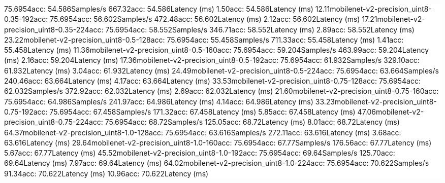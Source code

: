 75.6954</td><td class="accuracy">acc: 54.586</td><td class="units">Samples/s</td> <td class="perf">667.32</td><td class="accuracy">acc: 54.586</td><td class="units">Latency (ms)</td> <td class="perf">1.50</td><td class="accuracy">acc: 54.586</td><td class="units">Latency (ms)</td> <td class="perf">12.11</td><tr><td class="model">mobilenet-v2-precision_uint8-0.35-192</td><td class="acc-target">acc: 75.6954</td><td class="accuracy">acc: 56.602</td><td class="units">Samples/s</td> <td class="perf">472.48</td><td class="accuracy">acc: 56.602</td><td class="units">Latency (ms)</td> <td class="perf">2.12</td><td class="accuracy">acc: 56.602</td><td class="units">Latency (ms)</td> <td class="perf">17.21</td><tr><td class="model">mobilenet-v2-precision_uint8-0.35-224</td><td class="acc-target">acc: 75.6954</td><td class="accuracy">acc: 58.552</td><td class="units">Samples/s</td> <td class="perf">346.71</td><td class="accuracy">acc: 58.552</td><td class="units">Latency (ms)</td> <td class="perf">2.89</td><td class="accuracy">acc: 58.552</td><td class="units">Latency (ms)</td> <td class="perf">23.22</td><tr><td class="model">mobilenet-v2-precision_uint8-0.5-128</td><td class="acc-target">acc: 75.6954</td><td class="accuracy">acc: 55.458</td><td class="units">Samples/s</td> <td class="perf">711.33</td><td class="accuracy">acc: 55.458</td><td class="units">Latency (ms)</td> <td class="perf">1.41</td><td class="accuracy">acc: 55.458</td><td class="units">Latency (ms)</td> <td class="perf">11.36</td><tr><td class="model">mobilenet-v2-precision_uint8-0.5-160</td><td class="acc-target">acc: 75.6954</td><td class="accuracy">acc: 59.204</td><td class="units">Samples/s</td> <td class="perf">463.99</td><td class="accuracy">acc: 59.204</td><td class="units">Latency (ms)</td> <td class="perf">2.16</td><td class="accuracy">acc: 59.204</td><td class="units">Latency (ms)</td> <td class="perf">17.36</td><tr><td class="model">mobilenet-v2-precision_uint8-0.5-192</td><td class="acc-target">acc: 75.6954</td><td class="accuracy">acc: 61.932</td><td class="units">Samples/s</td> <td class="perf">329.10</td><td class="accuracy">acc: 61.932</td><td class="units">Latency (ms)</td> <td class="perf">3.04</td><td class="accuracy">acc: 61.932</td><td class="units">Latency (ms)</td> <td class="perf">24.49</td><tr><td class="model">mobilenet-v2-precision_uint8-0.5-224</td><td class="acc-target">acc: 75.6954</td><td class="accuracy">acc: 63.664</td><td class="units">Samples/s</td> <td class="perf">240.46</td><td class="accuracy">acc: 63.664</td><td class="units">Latency (ms)</td> <td class="perf">4.17</td><td class="accuracy">acc: 63.664</td><td class="units">Latency (ms)</td> <td class="perf">33.53</td><tr><td class="model">mobilenet-v2-precision_uint8-0.75-128</td><td class="acc-target">acc: 75.6954</td><td class="accuracy">acc: 62.032</td><td class="units">Samples/s</td> <td class="perf">372.92</td><td class="accuracy">acc: 62.032</td><td class="units">Latency (ms)</td> <td class="perf">2.69</td><td class="accuracy">acc: 62.032</td><td class="units">Latency (ms)</td> <td class="perf">21.60</td><tr><td class="model">mobilenet-v2-precision_uint8-0.75-160</td><td class="acc-target">acc: 75.6954</td><td class="accuracy">acc: 64.986</td><td class="units">Samples/s</td> <td class="perf">241.97</td><td class="accuracy">acc: 64.986</td><td class="units">Latency (ms)</td> <td class="perf">4.14</td><td class="accuracy">acc: 64.986</td><td class="units">Latency (ms)</td> <td class="perf">33.23</td><tr><td class="model">mobilenet-v2-precision_uint8-0.75-192</td><td class="acc-target">acc: 75.6954</td><td class="accuracy">acc: 67.458</td><td class="units">Samples/s</td> <td class="perf">171.32</td><td class="accuracy">acc: 67.458</td><td class="units">Latency (ms)</td> <td class="perf">5.85</td><td class="accuracy">acc: 67.458</td><td class="units">Latency (ms)</td> <td class="perf">47.06</td><tr><td class="model">mobilenet-v2-precision_uint8-0.75-224</td><td class="acc-target">acc: 75.6954</td><td class="accuracy">acc: 68.72</td><td class="units">Samples/s</td> <td class="perf">125.05</td><td class="accuracy">acc: 68.72</td><td class="units">Latency (ms)</td> <td class="perf">8.01</td><td class="accuracy">acc: 68.72</td><td class="units">Latency (ms)</td> <td class="perf">64.37</td><tr><td class="model">mobilenet-v2-precision_uint8-1.0-128</td><td class="acc-target">acc: 75.6954</td><td class="accuracy">acc: 63.616</td><td class="units">Samples/s</td> <td class="perf">272.11</td><td class="accuracy">acc: 63.616</td><td class="units">Latency (ms)</td> <td class="perf">3.68</td><td class="accuracy">acc: 63.616</td><td class="units">Latency (ms)</td> <td class="perf">29.64</td><tr><td class="model">mobilenet-v2-precision_uint8-1.0-160</td><td class="acc-target">acc: 75.6954</td><td class="accuracy">acc: 67.77</td><td class="units">Samples/s</td> <td class="perf">176.56</td><td class="accuracy">acc: 67.77</td><td class="units">Latency (ms)</td> <td class="perf">5.67</td><td class="accuracy">acc: 67.77</td><td class="units">Latency (ms)</td> <td class="perf">45.52</td><tr><td class="model">mobilenet-v2-precision_uint8-1.0-192</td><td class="acc-target">acc: 75.6954</td><td class="accuracy">acc: 69.64</td><td class="units">Samples/s</td> <td class="perf">125.70</td><td class="accuracy">acc: 69.64</td><td class="units">Latency (ms)</td> <td class="perf">7.97</td><td class="accuracy">acc: 69.64</td><td class="units">Latency (ms)</td> <td class="perf">64.02</td><tr><td class="model">mobilenet-v2-precision_uint8-1.0-224</td><td class="acc-target">acc: 75.6954</td><td class="accuracy">acc: 70.622</td><td class="units">Samples/s</td> <td class="perf">91.34</td><td class="accuracy">acc: 70.622</td><td class="units">Latency (ms)</td> <td class="perf">10.96</td><td class="accuracy">acc: 70.622</td><td class="units">Latency (ms)</td>